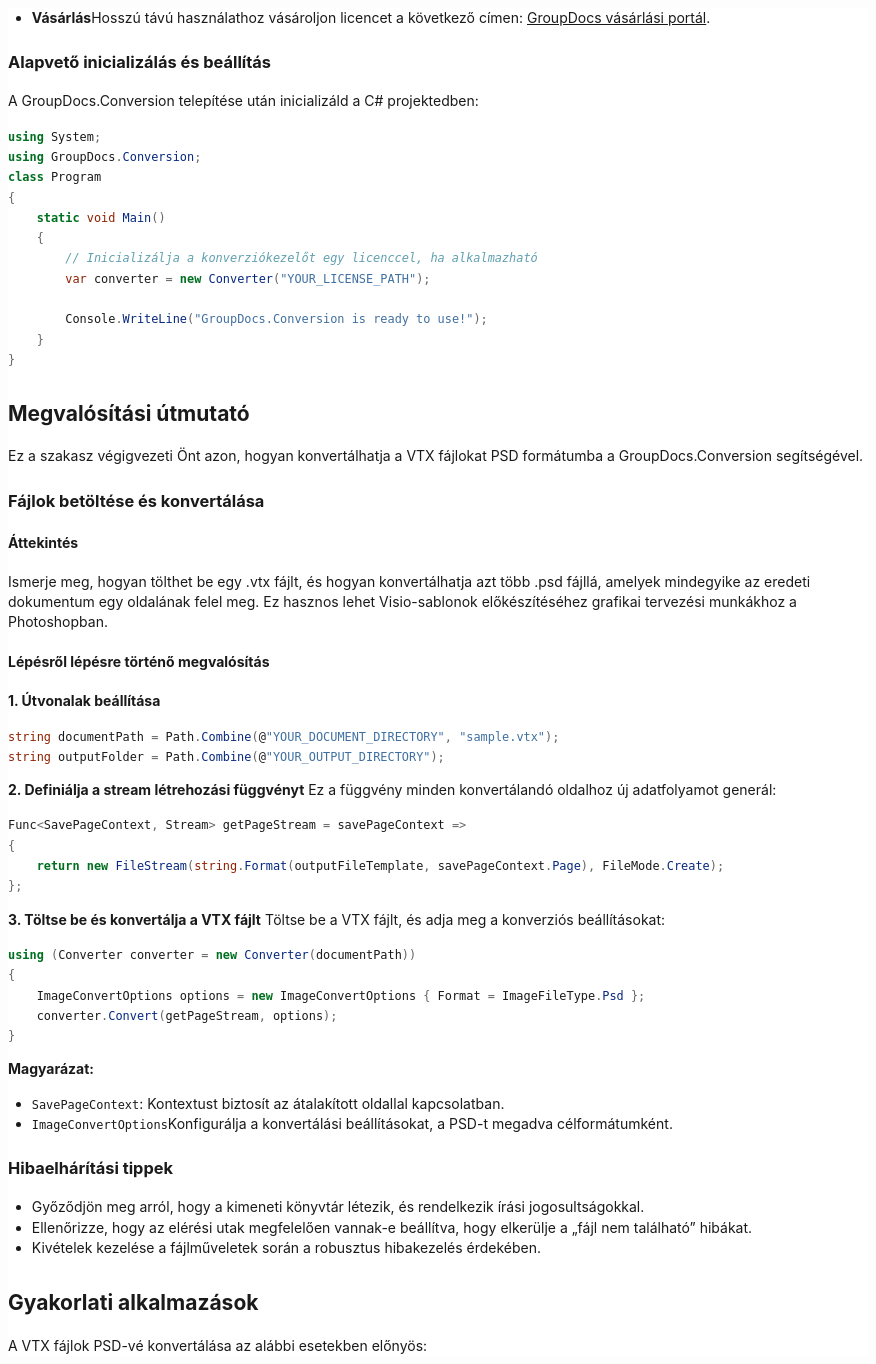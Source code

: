 - **Vásárlás**Hosszú távú használathoz vásároljon licencet a következő címen: [GroupDocs vásárlási portál](https://purchase.groupdocs.com/buy).
### Alapvető inicializálás és beállítás
A GroupDocs.Conversion telepítése után inicializáld a C# projektedben:
```csharp
using System;
using GroupDocs.Conversion;
class Program
{
    static void Main()
    {
        // Inicializálja a konverziókezelőt egy licenccel, ha alkalmazható
        var converter = new Converter("YOUR_LICENSE_PATH");

        Console.WriteLine("GroupDocs.Conversion is ready to use!");
    }
}
```
## Megvalósítási útmutató
Ez a szakasz végigvezeti Önt azon, hogyan konvertálhatja a VTX fájlokat PSD formátumba a GroupDocs.Conversion segítségével.
### Fájlok betöltése és konvertálása
#### Áttekintés
Ismerje meg, hogyan tölthet be egy .vtx fájlt, és hogyan konvertálhatja azt több .psd fájllá, amelyek mindegyike az eredeti dokumentum egy oldalának felel meg. Ez hasznos lehet Visio-sablonok előkészítéséhez grafikai tervezési munkákhoz a Photoshopban.
#### Lépésről lépésre történő megvalósítás
**1. Útvonalak beállítása**
```csharp
string documentPath = Path.Combine(@"YOUR_DOCUMENT_DIRECTORY", "sample.vtx");
string outputFolder = Path.Combine(@"YOUR_OUTPUT_DIRECTORY");
```
**2. Definiálja a stream létrehozási függvényt**
Ez a függvény minden konvertálandó oldalhoz új adatfolyamot generál:
```csharp
Func<SavePageContext, Stream> getPageStream = savePageContext =>
{
    return new FileStream(string.Format(outputFileTemplate, savePageContext.Page), FileMode.Create);
};
```
**3. Töltse be és konvertálja a VTX fájlt**
Töltse be a VTX fájlt, és adja meg a konverziós beállításokat:
```csharp
using (Converter converter = new Converter(documentPath))
{
    ImageConvertOptions options = new ImageConvertOptions { Format = ImageFileType.Psd };
    converter.Convert(getPageStream, options);
}
```
**Magyarázat:**
- `SavePageContext`: Kontextust biztosít az átalakított oldallal kapcsolatban.
- `ImageConvertOptions`Konfigurálja a konvertálási beállításokat, a PSD-t megadva célformátumként.
### Hibaelhárítási tippek
- Győződjön meg arról, hogy a kimeneti könyvtár létezik, és rendelkezik írási jogosultságokkal.
- Ellenőrizze, hogy az elérési utak megfelelően vannak-e beállítva, hogy elkerülje a „fájl nem található” hibákat.
- Kivételek kezelése a fájlműveletek során a robusztus hibakezelés érdekében.
## Gyakorlati alkalmazások
A VTX fájlok PSD-vé konvertálása az alábbi esetekben előnyös:
